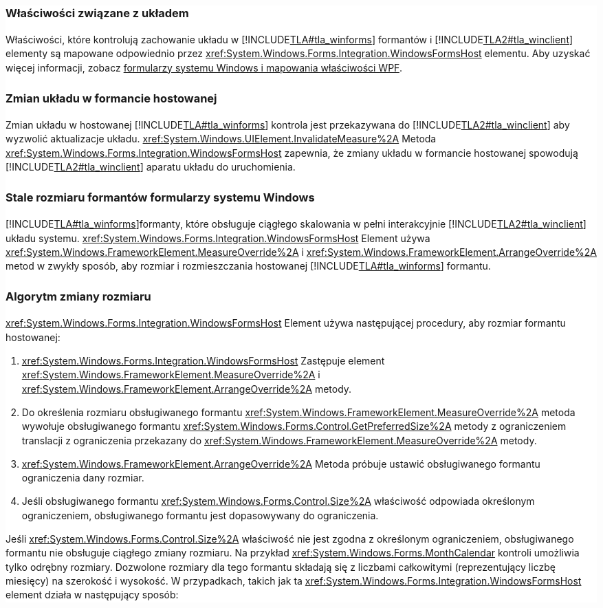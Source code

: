 ### <a name="layout-related-properties"></a>Właściwości związane z układem  
 Właściwości, które kontrolują zachowanie układu w [!INCLUDE[TLA#tla_winforms](../../../../includes/tlasharptla-winforms-md.md)] formantów i [!INCLUDE[TLA2#tla_winclient](../../../../includes/tla2sharptla-winclient-md.md)] elementy są mapowane odpowiednio przez <xref:System.Windows.Forms.Integration.WindowsFormsHost> elementu. Aby uzyskać więcej informacji, zobacz [formularzy systemu Windows i mapowania właściwości WPF](../../../../docs/framework/wpf/advanced/windows-forms-and-wpf-property-mapping.md).  
  
### <a name="layout-changes-in-the-hosted-control"></a>Zmian układu w formancie hostowanej  
 Zmian układu w hostowanej [!INCLUDE[TLA#tla_winforms](../../../../includes/tlasharptla-winforms-md.md)] kontrola jest przekazywana do [!INCLUDE[TLA2#tla_winclient](../../../../includes/tla2sharptla-winclient-md.md)] aby wyzwolić aktualizacje układu. <xref:System.Windows.UIElement.InvalidateMeasure%2A> Metoda <xref:System.Windows.Forms.Integration.WindowsFormsHost> zapewnia, że zmiany układu w formancie hostowanej spowodują [!INCLUDE[TLA2#tla_winclient](../../../../includes/tla2sharptla-winclient-md.md)] aparatu układu do uruchomienia.  
  
### <a name="continuously-sized-windows-forms-controls"></a>Stale rozmiaru formantów formularzy systemu Windows  
 [!INCLUDE[TLA#tla_winforms](../../../../includes/tlasharptla-winforms-md.md)]formanty, które obsługuje ciągłego skalowania w pełni interakcyjnie [!INCLUDE[TLA2#tla_winclient](../../../../includes/tla2sharptla-winclient-md.md)] układu systemu. <xref:System.Windows.Forms.Integration.WindowsFormsHost> Element używa <xref:System.Windows.FrameworkElement.MeasureOverride%2A> i <xref:System.Windows.FrameworkElement.ArrangeOverride%2A> metod w zwykły sposób, aby rozmiar i rozmieszczania hostowanej [!INCLUDE[TLA#tla_winforms](../../../../includes/tlasharptla-winforms-md.md)] formantu.  
  
### <a name="sizing-algorithm"></a>Algorytm zmiany rozmiaru  
 <xref:System.Windows.Forms.Integration.WindowsFormsHost> Element używa następującej procedury, aby rozmiar formantu hostowanej:  
  
1.  <xref:System.Windows.Forms.Integration.WindowsFormsHost> Zastępuje element <xref:System.Windows.FrameworkElement.MeasureOverride%2A> i <xref:System.Windows.FrameworkElement.ArrangeOverride%2A> metody.  
  
2.  Do określenia rozmiaru obsługiwanego formantu <xref:System.Windows.FrameworkElement.MeasureOverride%2A> metoda wywołuje obsługiwanego formantu <xref:System.Windows.Forms.Control.GetPreferredSize%2A> metody z ograniczeniem translacji z ograniczenia przekazany do <xref:System.Windows.FrameworkElement.MeasureOverride%2A> metody.  
  
3.  <xref:System.Windows.FrameworkElement.ArrangeOverride%2A> Metoda próbuje ustawić obsługiwanego formantu ograniczenia dany rozmiar.  
  
4.  Jeśli obsługiwanego formantu <xref:System.Windows.Forms.Control.Size%2A> właściwość odpowiada określonym ograniczeniem, obsługiwanego formantu jest dopasowywany do ograniczenia.  
  
 Jeśli <xref:System.Windows.Forms.Control.Size%2A> właściwość nie jest zgodna z określonym ograniczeniem, obsługiwanego formantu nie obsługuje ciągłego zmiany rozmiaru. Na przykład <xref:System.Windows.Forms.MonthCalendar> kontroli umożliwia tylko odrębny rozmiary. Dozwolone rozmiary dla tego formantu składają się z liczbami całkowitymi (reprezentujący liczbę miesięcy) na szerokość i wysokość. W przypadkach, takich jak ta <xref:System.Windows.Forms.Integration.WindowsFormsHost> element działa w następujący sposób:  
  